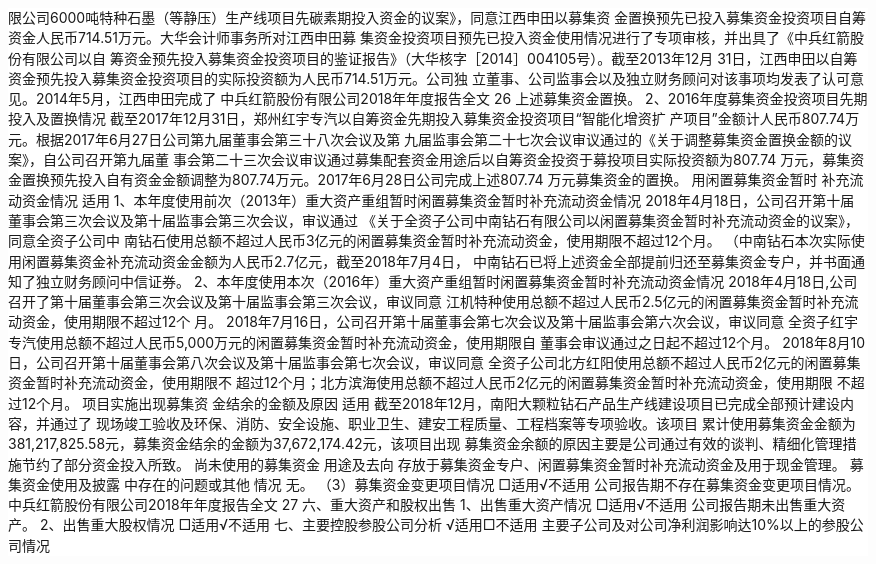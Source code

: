 限公司6000吨特种石墨（等静压）生产线项目先碳素期投入资金的议案》，同意江西申田以募集资
金置换预先已投入募集资金投资项目自筹资金人民币714.51万元。大华会计师事务所对江西申田募
集资金投资项目预先已投入资金使用情况进行了专项审核，并出具了《中兵红箭股份有限公司以自
筹资金预先投入募集资金投资项目的鉴证报告》（大华核字［2014］004105号）。截至2013年12月
31日，江西申田以自筹资金预先投入募集资金投资项目的实际投资额为人民币714.51万元。公司独
立董事、公司监事会以及独立财务顾问对该事项均发表了认可意见。2014年5月，江西申田完成了
中兵红箭股份有限公司2018年年度报告全文
26
上述募集资金置换。
2、2016年度募集资金投资项目先期投入及置换情况
截至2017年12月31日，郑州红宇专汽以自筹资金先期投入募集资金投资项目“智能化增资扩
产项目”金额计人民币807.74万元。根据2017年6月27日公司第九届董事会第三十八次会议及第
九届监事会第二十七次会议审议通过的《关于调整募集资金置换金额的议案》，自公司召开第九届董
事会第二十三次会议审议通过募集配套资金用途后以自筹资金投资于募投项目实际投资额为807.74
万元，募集资金置换预先投入自有资金金额调整为807.74万元。2017年6月28日公司完成上述807.74
万元募集资金的置换。
用闲置募集资金暂时
补充流动资金情况
适用
1、本年度使用前次（2013年）重大资产重组暂时闲置募集资金暂时补充流动资金情况
2018年4月18日，公司召开第十届董事会第三次会议及第十届监事会第三次会议，审议通过
《关于全资子公司中南钻石有限公司以闲置募集资金暂时补充流动资金的议案》，同意全资子公司中
南钻石使用总额不超过人民币3亿元的闲置募集资金暂时补充流动资金，使用期限不超过12个月。
（中南钻石本次实际使用闲置募集资金补充流动资金金额为人民币2.7亿元，截至2018年7月4日，
中南钻石已将上述资金全部提前归还至募集资金专户，并书面通知了独立财务顾问中信证券。
2、本年度使用本次（2016年）重大资产重组暂时闲置募集资金暂时补充流动资金情况
2018年4月18日,公司召开了第十届董事会第三次会议及第十届监事会第三次会议，审议同意
江机特种使用总额不超过人民币2.5亿元的闲置募集资金暂时补充流动资金，使用期限不超过12个
月。
2018年7月16日，公司召开第十届董事会第七次会议及第十届监事会第六次会议，审议同意
全资子红宇专汽使用总额不超过人民币5,000万元的闲置募集资金暂时补充流动资金，使用期限自
董事会审议通过之日起不超过12个月。
2018年8月10日，公司召开第十届董事会第八次会议及第十届监事会第七次会议，审议同意
全资子公司北方红阳使用总额不超过人民币2亿元的闲置募集资金暂时补充流动资金，使用期限不
超过12个月；北方滨海使用总额不超过人民币2亿元的闲置募集资金暂时补充流动资金，使用期限
不超过12个月。
项目实施出现募集资
金结余的金额及原因
适用
截至2018年12月，南阳大颗粒钻石产品生产线建设项目已完成全部预计建设内容，并通过了
现场竣工验收及环保、消防、安全设施、职业卫生、建安工程质量、工程档案等专项验收。该项目
累计使用募集资金金额为381,217,825.58元，募集资金结余的金额为37,672,174.42元，该项目出现
募集资金余额的原因主要是公司通过有效的谈判、精细化管理措施节约了部分资金投入所致。
尚未使用的募集资金
用途及去向
存放于募集资金专户、闲置募集资金暂时补充流动资金及用于现金管理。
募集资金使用及披露
中存在的问题或其他
情况
无。
（3）募集资金变更项目情况
□适用√不适用
公司报告期不存在募集资金变更项目情况。
中兵红箭股份有限公司2018年年度报告全文
27
六、重大资产和股权出售
1、出售重大资产情况
□适用√不适用
公司报告期未出售重大资产。
2、出售重大股权情况
□适用√不适用
七、主要控股参股公司分析
√适用□不适用
主要子公司及对公司净利润影响达10%以上的参股公司情况